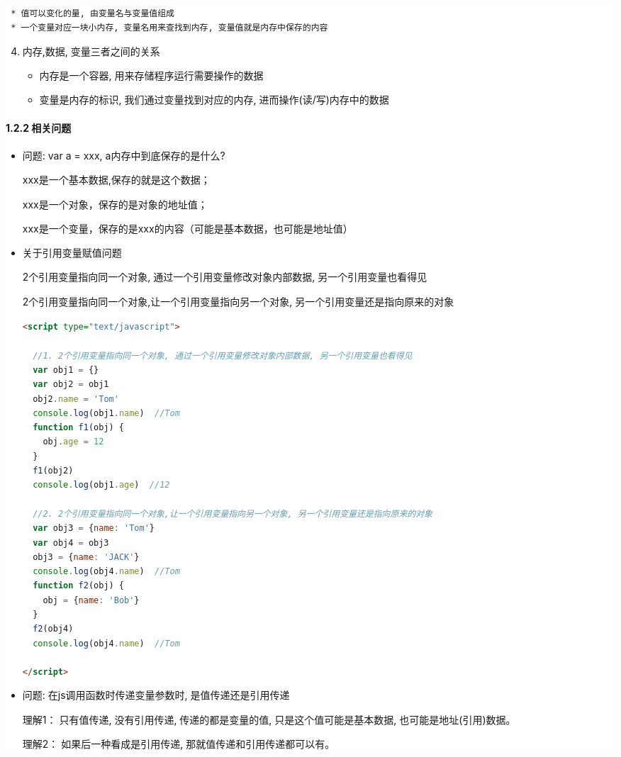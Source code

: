      * 值可以变化的量, 由变量名与变量值组成
     * 一个变量对应一块小内存, 变量名用来查找到内存, 变量值就是内存中保存的内容
4. 内存,数据, 变量三者之间的关系

     * 内存是一个容器, 用来存储程序运行需要操作的数据

     * 变量是内存的标识, 我们通过变量找到对应的内存, 进而操作(读/写)内存中的数据

#### 1.2.2 相关问题

- 问题: var a = xxx, a内存中到底保存的是什么?

  xxx是一个基本数据,保存的就是这个数据；

  xxx是一个对象，保存的是对象的地址值；

  xxx是一个变量，保存的是xxx的内容（可能是基本数据，也可能是地址值）

- 关于引用变量赋值问题

   2个引用变量指向同一个对象, 通过一个引用变量修改对象内部数据, 另一个引用变量也看得见

   2个引用变量指向同一个对象,让一个引用变量指向另一个对象, 另一个引用变量还是指向原来的对象

  ```html
  <script type="text/javascript">
  
    //1. 2个引用变量指向同一个对象, 通过一个引用变量修改对象内部数据, 另一个引用变量也看得见
    var obj1 = {}
    var obj2 = obj1
    obj2.name = 'Tom'
    console.log(obj1.name)  //Tom
    function f1(obj) {
      obj.age = 12
    }
    f1(obj2)  
    console.log(obj1.age)  //12
  
    //2. 2个引用变量指向同一个对象,让一个引用变量指向另一个对象, 另一个引用变量还是指向原来的对象
    var obj3 = {name: 'Tom'}
    var obj4 = obj3
    obj3 = {name: 'JACK'}
    console.log(obj4.name)  //Tom
    function f2(obj) {
      obj = {name: 'Bob'}
    }
    f2(obj4)
    console.log(obj4.name)  //Tom
  
  </script>
  ```

- 问题: 在js调用函数时传递变量参数时, 是值传递还是引用传递

  理解1： 只有值传递, 没有引用传递, 传递的都是变量的值, 只是这个值可能是基本数据, 也可能是地址(引用)数据。

  理解2： 如果后一种看成是引用传递, 那就值传递和引用传递都可以有。

